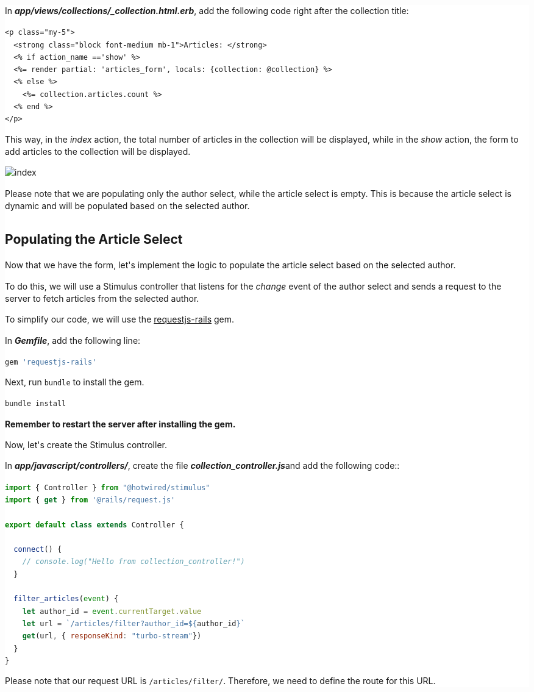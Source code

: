 In ***app/views/collections/_collection.html.erb***, add the following code right after the collection title:

```erb
<p class="my-5">
  <strong class="block font-medium mb-1">Articles: </strong>
  <% if action_name =='show' %>
  <%= render partial: 'articles_form', locals: {collection: @collection} %>
  <% else %>
    <%= collection.articles.count %>
  <% end %>
</p>
```
This way, in the *index* action, the total number of articles in the collection will be displayed, while in the *show* action, the form to add articles to the collection will be displayed.

![index](https://i.ibb.co/cxhmgHQ/20230908-183630.gif)

Please note that we are populating only the author select, while the article select is empty. This is because the article select is dynamic and will be populated based on the selected author.

## Populating the Article Select

Now that we have the form, let's implement the logic to populate the article select based on the selected author.

To do this, we will use a Stimulus controller that listens for the *change* event of the author select and sends a request to the server to fetch articles from the selected author.

To simplify our code, we will use the [requestjs-rails](https://github.com/rails/requestjs-rails) gem.

In ***Gemfile***, add the following line:

```ruby
gem 'requestjs-rails'
```

Next, run `bundle` to install the gem.
```bash
bundle install
```

**Remember to restart the server after installing the gem.**

Now, let's create the Stimulus controller.

In ***app/javascript/controllers/***, create the file ***collection_controller.js***and add the following code::
```javascript
import { Controller } from "@hotwired/stimulus"
import { get } from '@rails/request.js'

export default class extends Controller {

  connect() {
    // console.log("Hello from collection_controller!")
  }

  filter_articles(event) {
    let author_id = event.currentTarget.value
    let url = `/articles/filter?author_id=${author_id}`
    get(url, { responseKind: "turbo-stream"})
  }   
}
```
Please note that our request URL is `/articles/filter/`. Therefore, we need to define the route for this URL.
